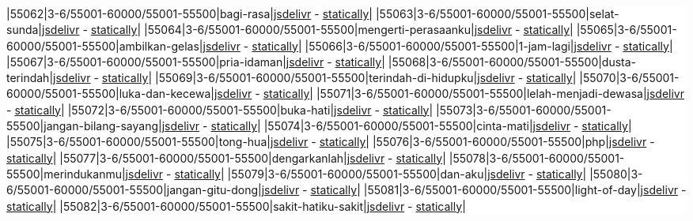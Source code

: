 |55062|3-6/55001-60000/55001-55500|bagi-rasa|[jsdelivr](https://cdn.jsdelivr.net/gh/dbchord/png-old-c-600x600_3-6/55001-60000/55001-55500/bagi-rasa.png) - [statically](https://cdn.statically.io/gh/dbchord/png-old-c-600x600_3-6/img/55001-60000/55001-55500/bagi-rasa.png)|
|55063|3-6/55001-60000/55001-55500|selat-sunda|[jsdelivr](https://cdn.jsdelivr.net/gh/dbchord/png-old-c-600x600_3-6/55001-60000/55001-55500/selat-sunda.png) - [statically](https://cdn.statically.io/gh/dbchord/png-old-c-600x600_3-6/img/55001-60000/55001-55500/selat-sunda.png)|
|55064|3-6/55001-60000/55001-55500|mengerti-perasaanku|[jsdelivr](https://cdn.jsdelivr.net/gh/dbchord/png-old-c-600x600_3-6/55001-60000/55001-55500/mengerti-perasaanku.png) - [statically](https://cdn.statically.io/gh/dbchord/png-old-c-600x600_3-6/img/55001-60000/55001-55500/mengerti-perasaanku.png)|
|55065|3-6/55001-60000/55001-55500|ambilkan-gelas|[jsdelivr](https://cdn.jsdelivr.net/gh/dbchord/png-old-c-600x600_3-6/55001-60000/55001-55500/ambilkan-gelas.png) - [statically](https://cdn.statically.io/gh/dbchord/png-old-c-600x600_3-6/img/55001-60000/55001-55500/ambilkan-gelas.png)|
|55066|3-6/55001-60000/55001-55500|1-jam-lagi|[jsdelivr](https://cdn.jsdelivr.net/gh/dbchord/png-old-c-600x600_3-6/55001-60000/55001-55500/1-jam-lagi.png) - [statically](https://cdn.statically.io/gh/dbchord/png-old-c-600x600_3-6/img/55001-60000/55001-55500/1-jam-lagi.png)|
|55067|3-6/55001-60000/55001-55500|pria-idaman|[jsdelivr](https://cdn.jsdelivr.net/gh/dbchord/png-old-c-600x600_3-6/55001-60000/55001-55500/pria-idaman.png) - [statically](https://cdn.statically.io/gh/dbchord/png-old-c-600x600_3-6/img/55001-60000/55001-55500/pria-idaman.png)|
|55068|3-6/55001-60000/55001-55500|dusta-terindah|[jsdelivr](https://cdn.jsdelivr.net/gh/dbchord/png-old-c-600x600_3-6/55001-60000/55001-55500/dusta-terindah.png) - [statically](https://cdn.statically.io/gh/dbchord/png-old-c-600x600_3-6/img/55001-60000/55001-55500/dusta-terindah.png)|
|55069|3-6/55001-60000/55001-55500|terindah-di-hidupku|[jsdelivr](https://cdn.jsdelivr.net/gh/dbchord/png-old-c-600x600_3-6/55001-60000/55001-55500/terindah-di-hidupku.png) - [statically](https://cdn.statically.io/gh/dbchord/png-old-c-600x600_3-6/img/55001-60000/55001-55500/terindah-di-hidupku.png)|
|55070|3-6/55001-60000/55001-55500|luka-dan-kecewa|[jsdelivr](https://cdn.jsdelivr.net/gh/dbchord/png-old-c-600x600_3-6/55001-60000/55001-55500/luka-dan-kecewa.png) - [statically](https://cdn.statically.io/gh/dbchord/png-old-c-600x600_3-6/img/55001-60000/55001-55500/luka-dan-kecewa.png)|
|55071|3-6/55001-60000/55001-55500|lelah-menjadi-dewasa|[jsdelivr](https://cdn.jsdelivr.net/gh/dbchord/png-old-c-600x600_3-6/55001-60000/55001-55500/lelah-menjadi-dewasa.png) - [statically](https://cdn.statically.io/gh/dbchord/png-old-c-600x600_3-6/img/55001-60000/55001-55500/lelah-menjadi-dewasa.png)|
|55072|3-6/55001-60000/55001-55500|buka-hati|[jsdelivr](https://cdn.jsdelivr.net/gh/dbchord/png-old-c-600x600_3-6/55001-60000/55001-55500/buka-hati.png) - [statically](https://cdn.statically.io/gh/dbchord/png-old-c-600x600_3-6/img/55001-60000/55001-55500/buka-hati.png)|
|55073|3-6/55001-60000/55001-55500|jangan-bilang-sayang|[jsdelivr](https://cdn.jsdelivr.net/gh/dbchord/png-old-c-600x600_3-6/55001-60000/55001-55500/jangan-bilang-sayang.png) - [statically](https://cdn.statically.io/gh/dbchord/png-old-c-600x600_3-6/img/55001-60000/55001-55500/jangan-bilang-sayang.png)|
|55074|3-6/55001-60000/55001-55500|cinta-mati|[jsdelivr](https://cdn.jsdelivr.net/gh/dbchord/png-old-c-600x600_3-6/55001-60000/55001-55500/cinta-mati.png) - [statically](https://cdn.statically.io/gh/dbchord/png-old-c-600x600_3-6/img/55001-60000/55001-55500/cinta-mati.png)|
|55075|3-6/55001-60000/55001-55500|tong-hua|[jsdelivr](https://cdn.jsdelivr.net/gh/dbchord/png-old-c-600x600_3-6/55001-60000/55001-55500/tong-hua.png) - [statically](https://cdn.statically.io/gh/dbchord/png-old-c-600x600_3-6/img/55001-60000/55001-55500/tong-hua.png)|
|55076|3-6/55001-60000/55001-55500|php|[jsdelivr](https://cdn.jsdelivr.net/gh/dbchord/png-old-c-600x600_3-6/55001-60000/55001-55500/php.png) - [statically](https://cdn.statically.io/gh/dbchord/png-old-c-600x600_3-6/img/55001-60000/55001-55500/php.png)|
|55077|3-6/55001-60000/55001-55500|dengarkanlah|[jsdelivr](https://cdn.jsdelivr.net/gh/dbchord/png-old-c-600x600_3-6/55001-60000/55001-55500/dengarkanlah.png) - [statically](https://cdn.statically.io/gh/dbchord/png-old-c-600x600_3-6/img/55001-60000/55001-55500/dengarkanlah.png)|
|55078|3-6/55001-60000/55001-55500|merindukanmu|[jsdelivr](https://cdn.jsdelivr.net/gh/dbchord/png-old-c-600x600_3-6/55001-60000/55001-55500/merindukanmu.png) - [statically](https://cdn.statically.io/gh/dbchord/png-old-c-600x600_3-6/img/55001-60000/55001-55500/merindukanmu.png)|
|55079|3-6/55001-60000/55001-55500|dan-aku|[jsdelivr](https://cdn.jsdelivr.net/gh/dbchord/png-old-c-600x600_3-6/55001-60000/55001-55500/dan-aku.png) - [statically](https://cdn.statically.io/gh/dbchord/png-old-c-600x600_3-6/img/55001-60000/55001-55500/dan-aku.png)|
|55080|3-6/55001-60000/55001-55500|jangan-gitu-dong|[jsdelivr](https://cdn.jsdelivr.net/gh/dbchord/png-old-c-600x600_3-6/55001-60000/55001-55500/jangan-gitu-dong.png) - [statically](https://cdn.statically.io/gh/dbchord/png-old-c-600x600_3-6/img/55001-60000/55001-55500/jangan-gitu-dong.png)|
|55081|3-6/55001-60000/55001-55500|light-of-day|[jsdelivr](https://cdn.jsdelivr.net/gh/dbchord/png-old-c-600x600_3-6/55001-60000/55001-55500/light-of-day.png) - [statically](https://cdn.statically.io/gh/dbchord/png-old-c-600x600_3-6/img/55001-60000/55001-55500/light-of-day.png)|
|55082|3-6/55001-60000/55001-55500|sakit-hatiku-sakit|[jsdelivr](https://cdn.jsdelivr.net/gh/dbchord/png-old-c-600x600_3-6/55001-60000/55001-55500/sakit-hatiku-sakit.png) - [statically](https://cdn.statically.io/gh/dbchord/png-old-c-600x600_3-6/img/55001-60000/55001-55500/sakit-hatiku-sakit.png)|